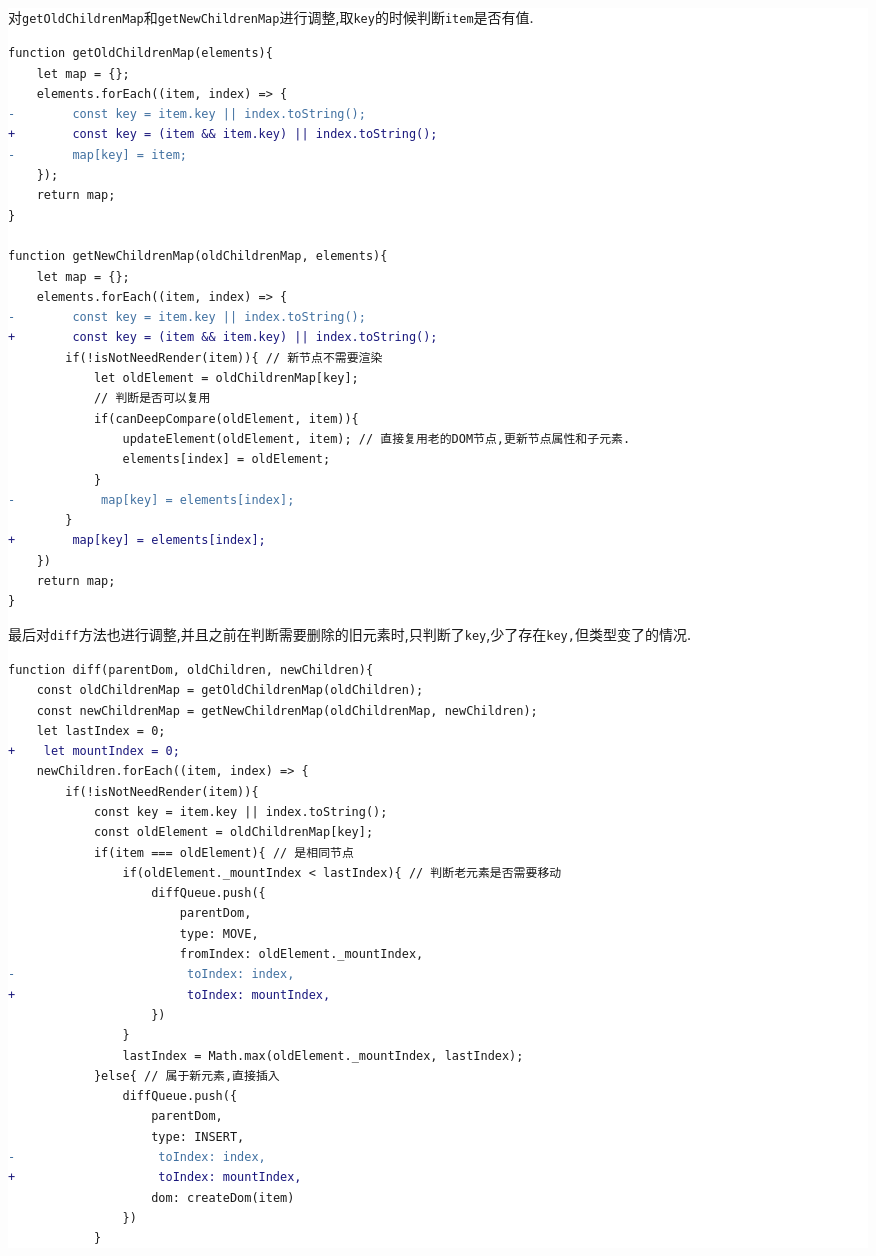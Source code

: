 对`getOldChildrenMap`和`getNewChildrenMap`进行调整,取`key`的时候判断`item`是否有值.

```diff
function getOldChildrenMap(elements){
    let map = {};
    elements.forEach((item, index) => {
-        const key = item.key || index.toString();
+        const key = (item && item.key) || index.toString();
-        map[key] = item;
    });
    return map;
}

function getNewChildrenMap(oldChildrenMap, elements){
    let map = {};
    elements.forEach((item, index) => {
-        const key = item.key || index.toString();
+        const key = (item && item.key) || index.toString();
        if(!isNotNeedRender(item)){ // 新节点不需要渲染
            let oldElement = oldChildrenMap[key];
            // 判断是否可以复用
            if(canDeepCompare(oldElement, item)){
                updateElement(oldElement, item); // 直接复用老的DOM节点,更新节点属性和子元素.
                elements[index] = oldElement;
            }
-            map[key] = elements[index];
        }
+        map[key] = elements[index];
    })
    return map;
}
```

最后对`diff`方法也进行调整,并且之前在判断需要删除的旧元素时,只判断了`key`,少了存在`key,`但类型变了的情况.

```diff
function diff(parentDom, oldChildren, newChildren){
    const oldChildrenMap = getOldChildrenMap(oldChildren);
    const newChildrenMap = getNewChildrenMap(oldChildrenMap, newChildren);
    let lastIndex = 0;
+    let mountIndex = 0;
    newChildren.forEach((item, index) => {
        if(!isNotNeedRender(item)){
            const key = item.key || index.toString();
            const oldElement = oldChildrenMap[key];
            if(item === oldElement){ // 是相同节点
                if(oldElement._mountIndex < lastIndex){ // 判断老元素是否需要移动
                    diffQueue.push({
                        parentDom,
                        type: MOVE,
                        fromIndex: oldElement._mountIndex,
-                        toIndex: index,
+                        toIndex: mountIndex,
                    })
                }
                lastIndex = Math.max(oldElement._mountIndex, lastIndex);
            }else{ // 属于新元素,直接插入
                diffQueue.push({
                    parentDom,
                    type: INSERT,
-                    toIndex: index,
+                    toIndex: mountIndex,
                    dom: createDom(item)
                })
            }
```